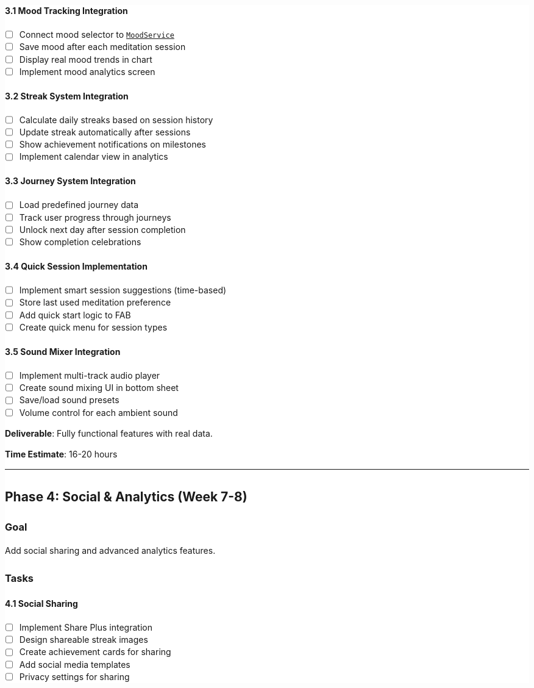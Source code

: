 #### 3.1 Mood Tracking Integration

- [ ] Connect mood selector to [`MoodService`](lib/services/mood_service.dart)
- [ ] Save mood after each meditation session
- [ ] Display real mood trends in chart
- [ ] Implement mood analytics screen

#### 3.2 Streak System Integration

- [ ] Calculate daily streaks based on session history
- [ ] Update streak automatically after sessions
- [ ] Show achievement notifications on milestones
- [ ] Implement calendar view in analytics

#### 3.3 Journey System Integration

- [ ] Load predefined journey data
- [ ] Track user progress through journeys
- [ ] Unlock next day after session completion
- [ ] Show completion celebrations

#### 3.4 Quick Session Implementation

- [ ] Implement smart session suggestions (time-based)
- [ ] Store last used meditation preference
- [ ] Add quick start logic to FAB
- [ ] Create quick menu for session types

#### 3.5 Sound Mixer Integration

- [ ] Implement multi-track audio player
- [ ] Create sound mixing UI in bottom sheet
- [ ] Save/load sound presets
- [ ] Volume control for each ambient sound

**Deliverable**: Fully functional features with real data.

**Time Estimate**: 16-20 hours

---

## Phase 4: Social & Analytics (Week 7-8)

### Goal

Add social sharing and advanced analytics features.

### Tasks

#### 4.1 Social Sharing

- [ ] Implement Share Plus integration
- [ ] Design shareable streak images
- [ ] Create achievement cards for sharing
- [ ] Add social media templates
- [ ] Privacy settings for sharing
